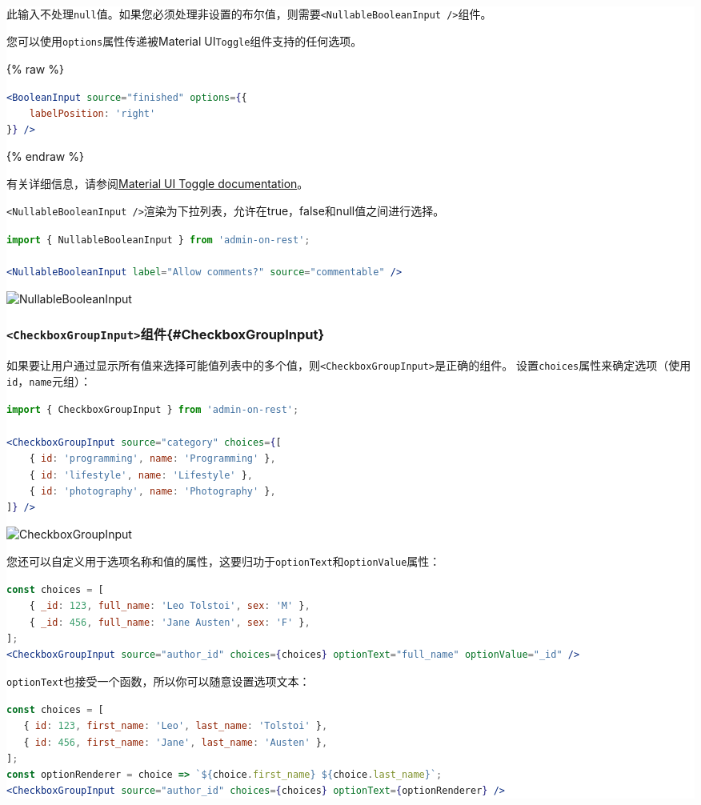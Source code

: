 此输入不处理`null`值。如果您必须处理非设置的布尔值，则需要`<NullableBooleanInput />`组件。

您可以使用`options`属性传递被Material UI`Toggle`组件支持的任何选项。

{% raw %}
```jsx
<BooleanInput source="finished" options={{
    labelPosition: 'right'
}} />
```
{% endraw %}

有关详细信息，请参阅[Material UI Toggle documentation](http://www.material-ui.com/#/components/toggle)。

`<NullableBooleanInput />`渲染为下拉列表，允许在true，false和null值之间进行选择。

```jsx
import { NullableBooleanInput } from 'admin-on-rest';

<NullableBooleanInput label="Allow comments?" source="commentable" />
```

![NullableBooleanInput](https://marmelab.com/admin-on-rest/img/nullable-boolean-input.png)

### `<CheckboxGroupInput>`组件{#CheckboxGroupInput}

如果要让用户通过显示所有值来选择可能值列表中的多个值，则`<CheckboxGroupInput>`是正确的组件。 设置`choices`属性来确定选项（使用`id`，`name`元组）：

```jsx
import { CheckboxGroupInput } from 'admin-on-rest';

<CheckboxGroupInput source="category" choices={[
    { id: 'programming', name: 'Programming' },
    { id: 'lifestyle', name: 'Lifestyle' },
    { id: 'photography', name: 'Photography' },
]} />
```

![CheckboxGroupInput](https://marmelab.com/admin-on-rest/img/checkbox-group-input.png)

您还可以自定义用于选项名称和值的属性，这要归功于`optionText`和`optionValue`属性：

```jsx
const choices = [
    { _id: 123, full_name: 'Leo Tolstoi', sex: 'M' },
    { _id: 456, full_name: 'Jane Austen', sex: 'F' },
];
<CheckboxGroupInput source="author_id" choices={choices} optionText="full_name" optionValue="_id" />
```

`optionText`也接受一个函数，所以你可以随意设置选项文本：

```jsx
const choices = [
   { id: 123, first_name: 'Leo', last_name: 'Tolstoi' },
   { id: 456, first_name: 'Jane', last_name: 'Austen' },
];
const optionRenderer = choice => `${choice.first_name} ${choice.last_name}`;
<CheckboxGroupInput source="author_id" choices={choices} optionText={optionRenderer} />
```
